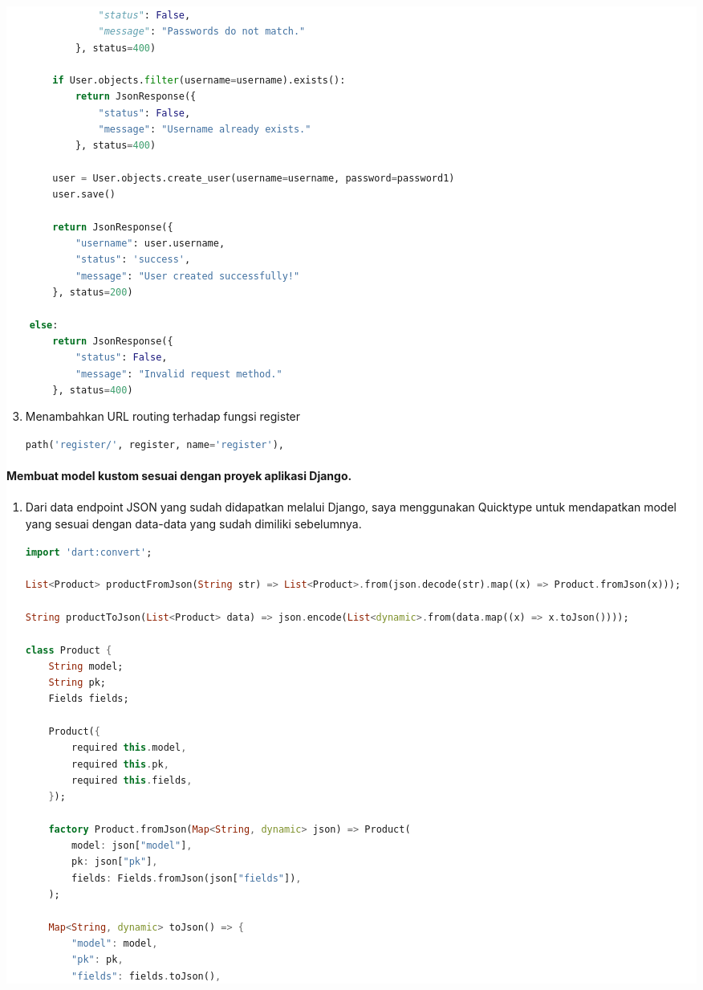    ```python
                   "status": False,
                   "message": "Passwords do not match."
               }, status=400)
           
           if User.objects.filter(username=username).exists():
               return JsonResponse({
                   "status": False,
                   "message": "Username already exists."
               }, status=400)
           
           user = User.objects.create_user(username=username, password=password1)
           user.save()
           
           return JsonResponse({
               "username": user.username,
               "status": 'success',
               "message": "User created successfully!"
           }, status=200)
       
       else:
           return JsonResponse({
               "status": False,
               "message": "Invalid request method."
           }, status=400)
   ```
3. Menambahkan URL routing terhadap fungsi register
   ```python
   path('register/', register, name='register'),
   ```

#### Membuat model kustom sesuai dengan proyek aplikasi Django.
1. Dari data endpoint JSON yang sudah didapatkan melalui Django, saya menggunakan Quicktype untuk mendapatkan model yang sesuai dengan data-data yang sudah dimiliki sebelumnya.
   ```dart
   import 'dart:convert';

   List<Product> productFromJson(String str) => List<Product>.from(json.decode(str).map((x) => Product.fromJson(x)));
   
   String productToJson(List<Product> data) => json.encode(List<dynamic>.from(data.map((x) => x.toJson())));
   
   class Product {
       String model;
       String pk;
       Fields fields;
   
       Product({
           required this.model,
           required this.pk,
           required this.fields,
       });
   
       factory Product.fromJson(Map<String, dynamic> json) => Product(
           model: json["model"],
           pk: json["pk"],
           fields: Fields.fromJson(json["fields"]),
       );
   
       Map<String, dynamic> toJson() => {
           "model": model,
           "pk": pk,
           "fields": fields.toJson(),
   ```